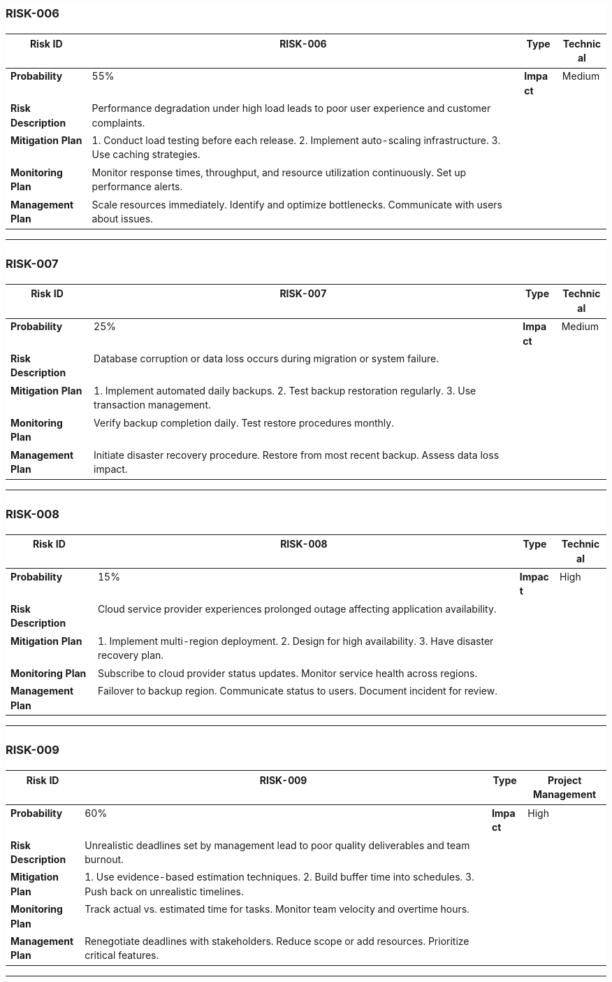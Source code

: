 
### RISK-006

| **Risk ID** | RISK-006 | **Type** | Technical |
|---|---|---|---|
| **Probability** | 55% | **Impact** | Medium |
| **Risk Description** | Performance degradation under high load leads to poor user experience and customer complaints. |
| **Mitigation Plan** | 1. Conduct load testing before each release. 2. Implement auto-scaling infrastructure. 3. Use caching strategies. |
| **Monitoring Plan** | Monitor response times, throughput, and resource utilization continuously. Set up performance alerts. |
| **Management Plan** | Scale resources immediately. Identify and optimize bottlenecks. Communicate with users about issues. |

---

### RISK-007

| **Risk ID** | RISK-007 | **Type** | Technical |
|---|---|---|---|
| **Probability** | 25% | **Impact** | Medium |
| **Risk Description** | Database corruption or data loss occurs during migration or system failure. |
| **Mitigation Plan** | 1. Implement automated daily backups. 2. Test backup restoration regularly. 3. Use transaction management. |
| **Monitoring Plan** | Verify backup completion daily. Test restore procedures monthly. |
| **Management Plan** | Initiate disaster recovery procedure. Restore from most recent backup. Assess data loss impact. |

---

### RISK-008

| **Risk ID** | RISK-008 | **Type** | Technical |
|---|---|---|---|
| **Probability** | 15% | **Impact** | High |
| **Risk Description** | Cloud service provider experiences prolonged outage affecting application availability. |
| **Mitigation Plan** | 1. Implement multi-region deployment. 2. Design for high availability. 3. Have disaster recovery plan. |
| **Monitoring Plan** | Subscribe to cloud provider status updates. Monitor service health across regions. |
| **Management Plan** | Failover to backup region. Communicate status to users. Document incident for review. |

---

### RISK-009

| **Risk ID** | RISK-009 | **Type** | Project Management |
|---|---|---|---|
| **Probability** | 60% | **Impact** | High |
| **Risk Description** | Unrealistic deadlines set by management lead to poor quality deliverables and team burnout. |
| **Mitigation Plan** | 1. Use evidence-based estimation techniques. 2. Build buffer time into schedules. 3. Push back on unrealistic timelines. |
| **Monitoring Plan** | Track actual vs. estimated time for tasks. Monitor team velocity and overtime hours. |
| **Management Plan** | Renegotiate deadlines with stakeholders. Reduce scope or add resources. Prioritize critical features. |

---